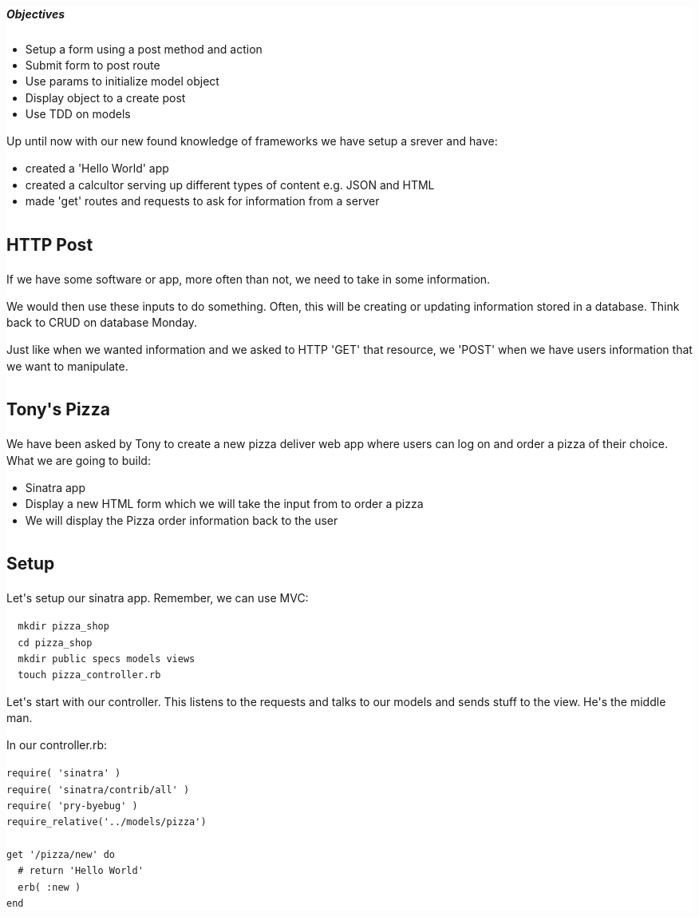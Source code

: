 ##### Objectives

-  Setup a form using a post method and action
-  Submit form to post route
-  Use params to initialize model object
-  Display object to a create post
-  Use TDD on models

Up until now with our new found knowledge of frameworks we have setup a srever and have:

- created a 'Hello World' app
- created a calcultor serving up different types of content e.g. JSON and HTML
- made 'get' routes and requests to ask for information from a server

## HTTP Post

If we have some software or app, more often than not, we need to take in some information.

We would then use these inputs to do something. Often, this will be creating or updating information stored in a database. Think back to CRUD on database Monday.

Just like when we wanted information and we asked to HTTP 'GET' that resource, we 'POST' when we have users information that we want to manipulate.

## Tony's Pizza

We have been asked by Tony to create a new pizza deliver web app where users can log on and order a pizza of their choice. What we are going to build:

- Sinatra app
- Display a new HTML form which we will take the input from to order a pizza
- We will display the Pizza order information back to the user

## Setup

Let's setup our sinatra app. Remember, we can use MVC:

```
  mkdir pizza_shop
  cd pizza_shop
  mkdir public specs models views
  touch pizza_controller.rb
```

Let's start with our controller. This listens to the requests and talks to our models and sends stuff to the view. He's the middle man.

In our controller.rb:

```
require( 'sinatra' )
require( 'sinatra/contrib/all' )
require( 'pry-byebug' )
require_relative('../models/pizza')

get '/pizza/new' do 
  # return 'Hello World'
  erb( :new )
end

```
